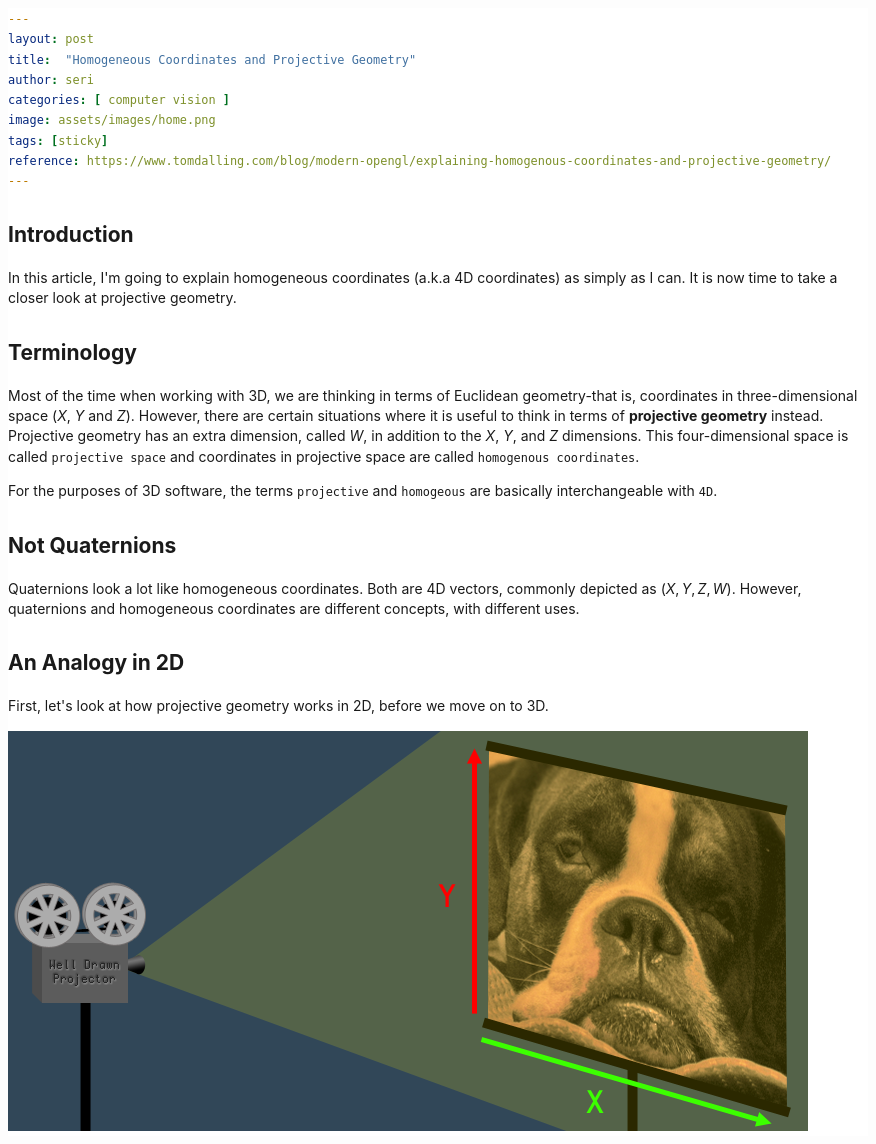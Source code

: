 ```yaml
---
layout: post
title:  "Homogeneous Coordinates and Projective Geometry"
author: seri
categories: [ computer vision ]
image: assets/images/home.png
tags: [sticky]
reference: https://www.tomdalling.com/blog/modern-opengl/explaining-homogenous-coordinates-and-projective-geometry/
---
```


## Introduction 
In this article, I'm going to explain homogeneous coordinates (a.k.a 4D coordinates) as simply as I can. It is now time to take a closer look at projective geometry.

## Terminology
Most of the time when working with 3D, we are thinking in terms of Euclidean geometry-that is, coordinates in three-dimensional space ($X$, $Y$ and $Z$). However, there are certain situations where it is useful to think in terms of **projective geometry** instead. Projective geometry has an extra dimension, called $W$, in addition to the $X$, $Y$, and $Z$ dimensions. This four-dimensional space is called `projective space` and coordinates in projective space are called `homogenous coordinates`. 

For the purposes of 3D software, the terms `projective` and `homogeous` are basically interchangeable with `4D`. 

## Not Quaternions
Quaternions look a lot like homogeneous coordinates. Both are 4D vectors, commonly depicted as $(X,Y,Z,W)$. However, quaternions and homogeneous coordinates are different concepts, with different uses. 

## An Analogy in 2D
First, let's look at how projective geometry works in 2D, before we move on to 3D. 

![](/assets/images/homo/1.png)
